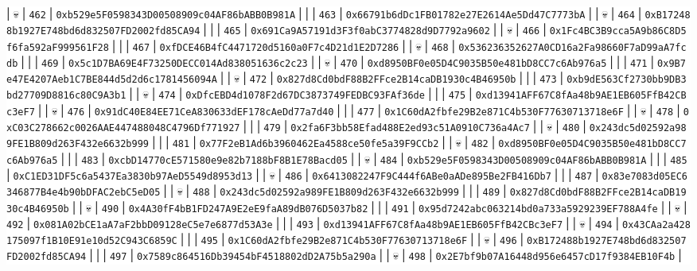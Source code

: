 | 💀 | `462` | `0xb529e5F0598343D00508909c04AF86bABB0B981A` |
|  | `463` | `0x66791b6dDc1FB01782e27E2614Ae5Dd47C7773bA` |
| 💀 | `464` | `0xB172488b1927E748bd6d832507FD2002fd85CA94` |
|  | `465` | `0x691Ca9A57191d3F3f0abC3774828d9D7792a9602` |
| 💀 | `466` | `0x1Fc4BC3B9cca5A9b86C8D5f6fa592aF999561F28` |
|  | `467` | `0xfDCE46B4fC4471720d5160a0F7c4D21d1E2D7286` |
| 💀 | `468` | `0x536236352627A0CD16a2Fa98660F7aD99aA7fcdb` |
|  | `469` | `0x5c1D7BA69E4F73250DECC014Ad838051636c2c23` |
| 💀 | `470` | `0xd8950BF0e05D4C9035B50e481bD8CC7c6Ab976a5` |
|  | `471` | `0x9B7e47E4207Aeb1C7BE844d5d2d6c1781456094A` |
| 💀 | `472` | `0x827d8Cd0bdF88B2FFce2B14caDB1930c4B46950b` |
|  | `473` | `0xb9dE563Cf2730bb9DB3bd27709D8816c80C9A3b1` |
| 💀 | `474` | `0xDfcEBD4d1078F2d67DC3873749FEDBC93FAf36de` |
|  | `475` | `0xd13941AFF67C8fAa48b9AE1EB605FfB42CBc3eF7` |
| 💀 | `476` | `0x91dC40E84EE71CeA830633dEF178cAeDd77a7d40` |
|  | `477` | `0x1C60dA2fbfe29B2e871C4b530F77630713718e6F` |
| 💀 | `478` | `0xC03C278662c0026AAE447488048C4796Df771927` |
|  | `479` | `0x2fa6F3bb58Efad488E2ed93c51A0910C736a4Ac7` |
| 💀 | `480` | `0x243dc5d02592a989FE1B809d263F432e6632b999` |
|  | `481` | `0x77F2eB1Ad6b3960462Ea4588ce50fe5a39F9CCb2` |
| 💀 | `482` | `0xd8950BF0e05D4C9035B50e481bD8CC7c6Ab976a5` |
|  | `483` | `0xcbD14770cE571580e9e82b7188bF8B1E78Bacd05` |
| 💀 | `484` | `0xb529e5F0598343D00508909c04AF86bABB0B981A` |
|  | `485` | `0xC1ED31DF5c6a5437Ea3830b97AeD5549d8953d13` |
| 💀 | `486` | `0x6413082247F9C444f6ABe0aADe895Be2FB416Db7` |
|  | `487` | `0x83e7083d05EC6346877B4e4b90bDFAC2ebC5eD05` |
| 💀 | `488` | `0x243dc5d02592a989FE1B809d263F432e6632b999` |
|  | `489` | `0x827d8Cd0bdF88B2FFce2B14caDB1930c4B46950b` |
| 💀 | `490` | `0x4A30fF4bB1FD247A9E2eE9faA89dB076D5037b82` |
|  | `491` | `0x95d7242abc063214bd0a733a5929239EF788A4fe` |
| 💀 | `492` | `0x081A02bCE1aA7aF2bbD09128eC5e7e6877d53A3e` |
|  | `493` | `0xd13941AFF67C8fAa48b9AE1EB605FfB42CBc3eF7` |
| 💀 | `494` | `0x43CAa2a428175097f1B10E91e10d52C943C6859C` |
|  | `495` | `0x1C60dA2fbfe29B2e871C4b530F77630713718e6F` |
| 💀 | `496` | `0xB172488b1927E748bd6d832507FD2002fd85CA94` |
|  | `497` | `0x7589c864516Db39454bF4518802dD2A75b5a290a` |
| 💀 | `498` | `0x2E7bf9b07A16448d956e6457cD17f9384EB10F4b` |